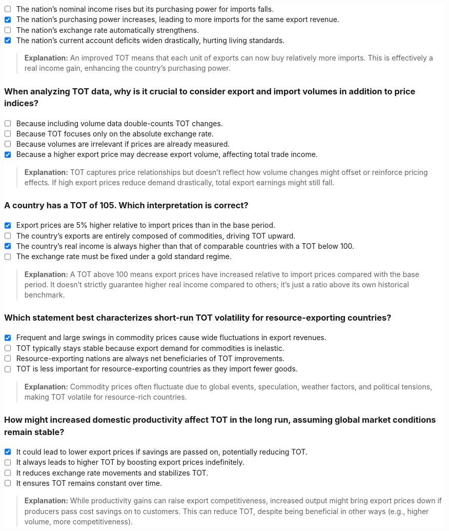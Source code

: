 - [ ] The nation’s nominal income rises but its purchasing power for imports falls.
- [x] The nation’s purchasing power increases, leading to more imports for the same export revenue.
- [ ] The nation’s exchange rate automatically strengthens.
- [x] The nation’s current account deficits widen drastically, hurting living standards.

> **Explanation:** An improved TOT means that each unit of exports can now buy relatively more imports. This is effectively a real income gain, enhancing the country’s purchasing power.

### When analyzing TOT data, why is it crucial to consider export and import volumes in addition to price indices?

- [ ] Because including volume data double-counts TOT changes.
- [ ] Because TOT focuses only on the absolute exchange rate.
- [ ] Because volumes are irrelevant if prices are already measured.
- [x] Because a higher export price may decrease export volume, affecting total trade income.

> **Explanation:** TOT captures price relationships but doesn’t reflect how volume changes might offset or reinforce pricing effects. If high export prices reduce demand drastically, total export earnings might still fall.

### A country has a TOT of 105. Which interpretation is correct?

- [x] Export prices are 5% higher relative to import prices than in the base period.
- [ ] The country’s exports are entirely composed of commodities, driving TOT upward.
- [x] The country’s real income is always higher than that of comparable countries with a TOT below 100.
- [ ] The exchange rate must be fixed under a gold standard regime.

> **Explanation:** A TOT above 100 means export prices have increased relative to import prices compared with the base period. It doesn’t strictly guarantee higher real income compared to others; it’s just a ratio above its own historical benchmark.

### Which statement best characterizes short-run TOT volatility for resource-exporting countries?

- [x] Frequent and large swings in commodity prices cause wide fluctuations in export revenues.
- [ ] TOT typically stays stable because export demand for commodities is inelastic.
- [ ] Resource-exporting nations are always net beneficiaries of TOT improvements.
- [ ] TOT is less important for resource-exporting countries as they import fewer goods.

> **Explanation:** Commodity prices often fluctuate due to global events, speculation, weather factors, and political tensions, making TOT volatile for resource-rich countries.

### How might increased domestic productivity affect TOT in the long run, assuming global market conditions remain stable?

- [x] It could lead to lower export prices if savings are passed on, potentially reducing TOT.
- [ ] It always leads to higher TOT by boosting export prices indefinitely.
- [ ] It reduces exchange rate movements and stabilizes TOT.
- [ ] It ensures TOT remains constant over time.

> **Explanation:** While productivity gains can raise export competitiveness, increased output might bring export prices down if producers pass cost savings on to customers. This can reduce TOT, despite being beneficial in other ways (e.g., higher volume, more competitiveness).
